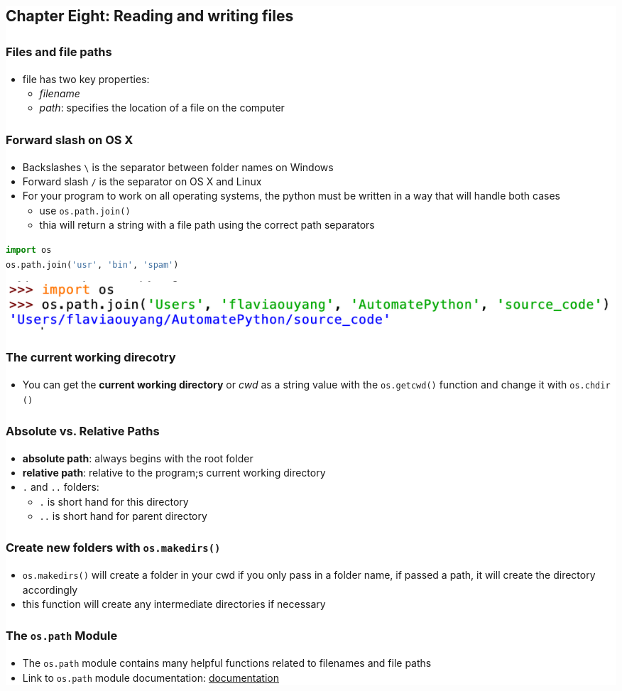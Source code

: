 
## Chapter Eight: Reading and writing files

### Files and file paths

- file has two key properties:
	- *filename*
	- *path*: specifies the location of a file on the computer

### Forward slash on OS X

- Backslashes `\` is the separator between folder names on Windows
- Forward slash `/` is the separator on OS X and Linux
- For your program to work on all operating systems, the python must be written in a way that will handle both cases
	- use `os.path.join()`
	- thia will return a string with a file path using the correct path separators

```python
import os
os.path.join('usr', 'bin', 'spam')
```

![os.path.join](img/os-path-join.png)

### The current working direcotry

- You can get the **current working directory** or *cwd* as a string value with the `os.getcwd()` function and change it with `os.chdir()`

### Absolute vs. Relative Paths

- **absolute path**: always begins with the root folder
- **relative path**: relative to the program;s current working directory
- `.` and `..` folders:
	- `.` is short hand for this directory
	- `..` is short hand for parent directory

### Create new folders with `os.makedirs()`

- `os.makedirs()` will create a folder in your cwd if you only pass in a folder name, if passed a path, it will create the directory accordingly
- this function will create any intermediate directories if necessary

### The `os.path` Module

- The `os.path` module contains many helpful functions related to filenames and file paths
- Link to `os.path` module documentation: [documentation](http://docs.python.org/3/library/os.path.html)
